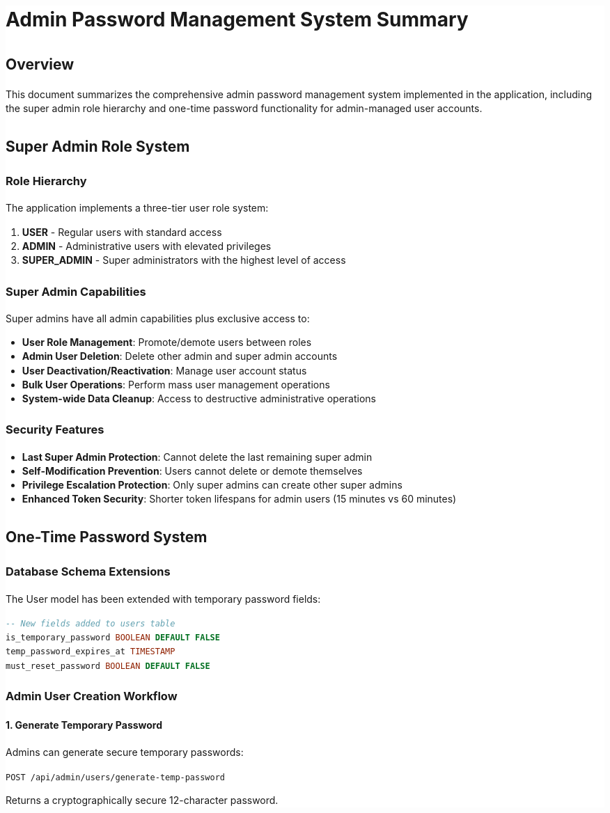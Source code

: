 # Admin Password Management System Summary

## Overview

This document summarizes the comprehensive admin password management system implemented in the application, including the super admin role hierarchy and one-time password functionality for admin-managed user accounts.

## Super Admin Role System

### Role Hierarchy
The application implements a three-tier user role system:

1. **USER** - Regular users with standard access
2. **ADMIN** - Administrative users with elevated privileges
3. **SUPER_ADMIN** - Super administrators with the highest level of access

### Super Admin Capabilities
Super admins have all admin capabilities plus exclusive access to:
- **User Role Management**: Promote/demote users between roles
- **Admin User Deletion**: Delete other admin and super admin accounts
- **User Deactivation/Reactivation**: Manage user account status
- **Bulk User Operations**: Perform mass user management operations
- **System-wide Data Cleanup**: Access to destructive administrative operations

### Security Features
- **Last Super Admin Protection**: Cannot delete the last remaining super admin
- **Self-Modification Prevention**: Users cannot delete or demote themselves
- **Privilege Escalation Protection**: Only super admins can create other super admins
- **Enhanced Token Security**: Shorter token lifespans for admin users (15 minutes vs 60 minutes)

## One-Time Password System

### Database Schema Extensions
The User model has been extended with temporary password fields:

```sql
-- New fields added to users table
is_temporary_password BOOLEAN DEFAULT FALSE
temp_password_expires_at TIMESTAMP
must_reset_password BOOLEAN DEFAULT FALSE
```

### Admin User Creation Workflow

#### 1. Generate Temporary Password
Admins can generate secure temporary passwords:
```
POST /api/admin/users/generate-temp-password
```
Returns a cryptographically secure 12-character password.
